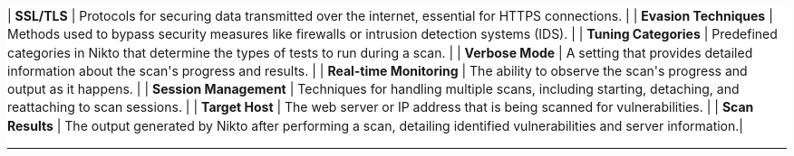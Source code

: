 | **SSL/TLS**                         | Protocols for securing data transmitted over the internet, essential for HTTPS connections.                       |
| **Evasion Techniques**              | Methods used to bypass security measures like firewalls or intrusion detection systems (IDS).                     |
| **Tuning Categories**               | Predefined categories in Nikto that determine the types of tests to run during a scan.                           |
| **Verbose Mode**                    | A setting that provides detailed information about the scan's progress and results.                              |
| **Real-time Monitoring**            | The ability to observe the scan's progress and output as it happens.                                             |
| **Session Management**              | Techniques for handling multiple scans, including starting, detaching, and reattaching to scan sessions.          |
| **Target Host**                     | The web server or IP address that is being scanned for vulnerabilities.                                         |
| **Scan Results**                    | The output generated by Nikto after performing a scan, detailing identified vulnerabilities and server information.|

---